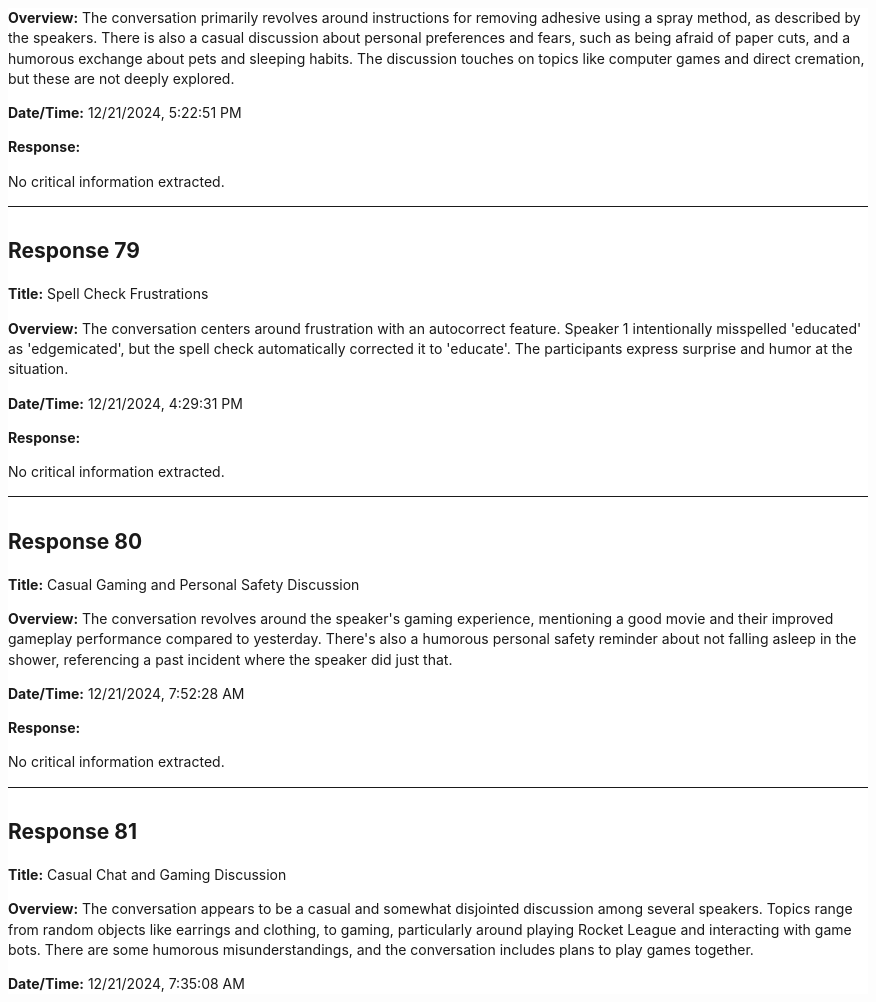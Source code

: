 **Overview:** The conversation primarily revolves around instructions for removing adhesive using a spray method, as described by the speakers. There is also a casual discussion about personal preferences and fears, such as being afraid of paper cuts, and a humorous exchange about pets and sleeping habits. The discussion touches on topics like computer games and direct cremation, but these are not deeply explored.

**Date/Time:** 12/21/2024, 5:22:51 PM

**Response:**

No critical information extracted.

---

## Response 79

**Title:** Spell Check Frustrations

**Overview:** The conversation centers around frustration with an autocorrect feature. Speaker 1 intentionally misspelled 'educated' as 'edgemicated', but the spell check automatically corrected it to 'educate'. The participants express surprise and humor at the situation.

**Date/Time:** 12/21/2024, 4:29:31 PM

**Response:**

No critical information extracted.

---

## Response 80

**Title:** Casual Gaming and Personal Safety Discussion

**Overview:** The conversation revolves around the speaker's gaming experience, mentioning a good movie and their improved gameplay performance compared to yesterday. There's also a humorous personal safety reminder about not falling asleep in the shower, referencing a past incident where the speaker did just that.

**Date/Time:** 12/21/2024, 7:52:28 AM

**Response:**

No critical information extracted.

---

## Response 81

**Title:** Casual Chat and Gaming Discussion

**Overview:** The conversation appears to be a casual and somewhat disjointed discussion among several speakers. Topics range from random objects like earrings and clothing, to gaming, particularly around playing Rocket League and interacting with game bots. There are some humorous misunderstandings, and the conversation includes plans to play games together.

**Date/Time:** 12/21/2024, 7:35:08 AM

